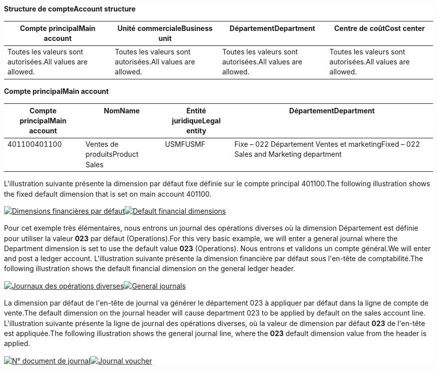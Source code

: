 <span data-ttu-id="b9956-146">**Structure de compte**</span><span class="sxs-lookup"><span data-stu-id="b9956-146">**Account structure**</span></span>

| <span data-ttu-id="b9956-147">Compte principal</span><span class="sxs-lookup"><span data-stu-id="b9956-147">Main account</span></span>            | <span data-ttu-id="b9956-148">Unité commerciale</span><span class="sxs-lookup"><span data-stu-id="b9956-148">Business unit</span></span>           | <span data-ttu-id="b9956-149">Département</span><span class="sxs-lookup"><span data-stu-id="b9956-149">Department</span></span>              | <span data-ttu-id="b9956-150">Centre de coût</span><span class="sxs-lookup"><span data-stu-id="b9956-150">Cost center</span></span>             |
|-------------------------|-------------------------|-------------------------|-------------------------|
| <span data-ttu-id="b9956-151">Toutes les valeurs sont autorisées.</span><span class="sxs-lookup"><span data-stu-id="b9956-151">All values are allowed.</span></span> | <span data-ttu-id="b9956-152">Toutes les valeurs sont autorisées.</span><span class="sxs-lookup"><span data-stu-id="b9956-152">All values are allowed.</span></span> | <span data-ttu-id="b9956-153">Toutes les valeurs sont autorisées.</span><span class="sxs-lookup"><span data-stu-id="b9956-153">All values are allowed.</span></span> | <span data-ttu-id="b9956-154">Toutes les valeurs sont autorisées.</span><span class="sxs-lookup"><span data-stu-id="b9956-154">All values are allowed.</span></span> |

<span data-ttu-id="b9956-155">**Compte principal**</span><span class="sxs-lookup"><span data-stu-id="b9956-155">**Main account**</span></span>

| <span data-ttu-id="b9956-156">Compte principal</span><span class="sxs-lookup"><span data-stu-id="b9956-156">Main account</span></span> | <span data-ttu-id="b9956-157">Nom</span><span class="sxs-lookup"><span data-stu-id="b9956-157">Name</span></span>          | <span data-ttu-id="b9956-158">Entité juridique</span><span class="sxs-lookup"><span data-stu-id="b9956-158">Legal entity</span></span> | <span data-ttu-id="b9956-159">Département</span><span class="sxs-lookup"><span data-stu-id="b9956-159">Department</span></span>                                 |
|--------------|---------------|--------------|--------------------------------------------|
| <span data-ttu-id="b9956-160">401100</span><span class="sxs-lookup"><span data-stu-id="b9956-160">401100</span></span>       | <span data-ttu-id="b9956-161">Ventes de produits</span><span class="sxs-lookup"><span data-stu-id="b9956-161">Product Sales</span></span> | <span data-ttu-id="b9956-162">USMF</span><span class="sxs-lookup"><span data-stu-id="b9956-162">USMF</span></span>         | <span data-ttu-id="b9956-163">Fixe – 022 Département Ventes et marketing</span><span class="sxs-lookup"><span data-stu-id="b9956-163">Fixed – 022 Sales and Marketing department</span></span> |

<span data-ttu-id="b9956-164">L'illustration suivante présente la dimension par défaut fixe définie sur le compte principal 401100.</span><span class="sxs-lookup"><span data-stu-id="b9956-164">The following illustration shows the fixed default dimension that is set on main account 401100.</span></span>

<span data-ttu-id="b9956-165">[![Dimensions financières par défaut](./media/default-dimensions.png)](./media/default-dimensions.png)</span><span class="sxs-lookup"><span data-stu-id="b9956-165">[![Default financial dimensions](./media/default-dimensions.png)](./media/default-dimensions.png)</span></span>

<span data-ttu-id="b9956-166">Pour cet exemple très élémentaires, nous entrons un journal des opérations diverses où la dimension Département est définie pour utiliser la valeur **023** par défaut (Operations).</span><span class="sxs-lookup"><span data-stu-id="b9956-166">For this very basic example, we will enter a general journal where the Department dimension is set to use the default value **023** (Operations).</span></span> <span data-ttu-id="b9956-167">Nous entrons et validons un compte général.</span><span class="sxs-lookup"><span data-stu-id="b9956-167">We will enter and post a ledger account.</span></span> <span data-ttu-id="b9956-168">L'illustration suivante présente la dimension financière par défaut sous l'en-tête de comptabilité.</span><span class="sxs-lookup"><span data-stu-id="b9956-168">The following illustration shows the default financial dimension on the general ledger header.</span></span>

<span data-ttu-id="b9956-169">[![Journaux des opérations diverses](./media/general-journal.png)](./media/general-journal.png)</span><span class="sxs-lookup"><span data-stu-id="b9956-169">[![General journals](./media/general-journal.png)](./media/general-journal.png)</span></span>

<span data-ttu-id="b9956-170">La dimension par défaut de l'en-tête de journal va générer le département 023 à appliquer par défaut dans la ligne de compte de vente.</span><span class="sxs-lookup"><span data-stu-id="b9956-170">The default dimension on the journal header will cause department 023 to be applied by default on the sales account line.</span></span> <span data-ttu-id="b9956-171">L'illustration suivante présente la ligne de journal des opérations diverses, où la valeur de dimension par défaut **023** de l'en-tête est appliquée.</span><span class="sxs-lookup"><span data-stu-id="b9956-171">The following illustration shows the general journal line, where the **023** default dimension value from the header is applied.</span></span>

<span data-ttu-id="b9956-172">[![N° document de journal](./media/journal-voucher.png)](./media/journal-voucher.png)</span><span class="sxs-lookup"><span data-stu-id="b9956-172">[![Journal voucher](./media/journal-voucher.png)](./media/journal-voucher.png)</span></span>
